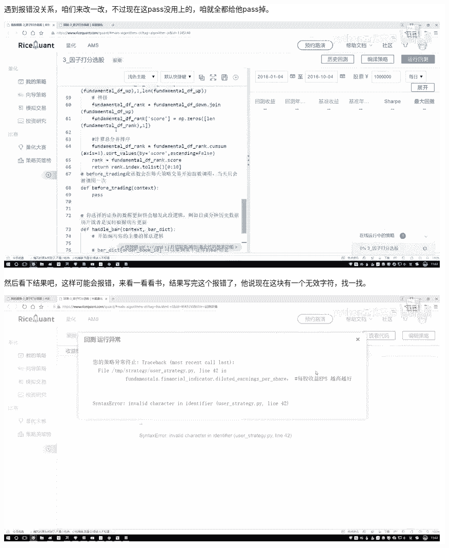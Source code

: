 遇到报错没关系，咱们来改一改，不过现在这pass没用上的，咱就全都给他pass掉。

![](img/d723162e815e3b51400a4839a466322b_42.png)

然后看下结果吧，这样可能会报错，来看一看看书，结果写完这个报错了，他说现在这块有一个无效字符，找一找。



![](img/d723162e815e3b51400a4839a466322b_44.png)
